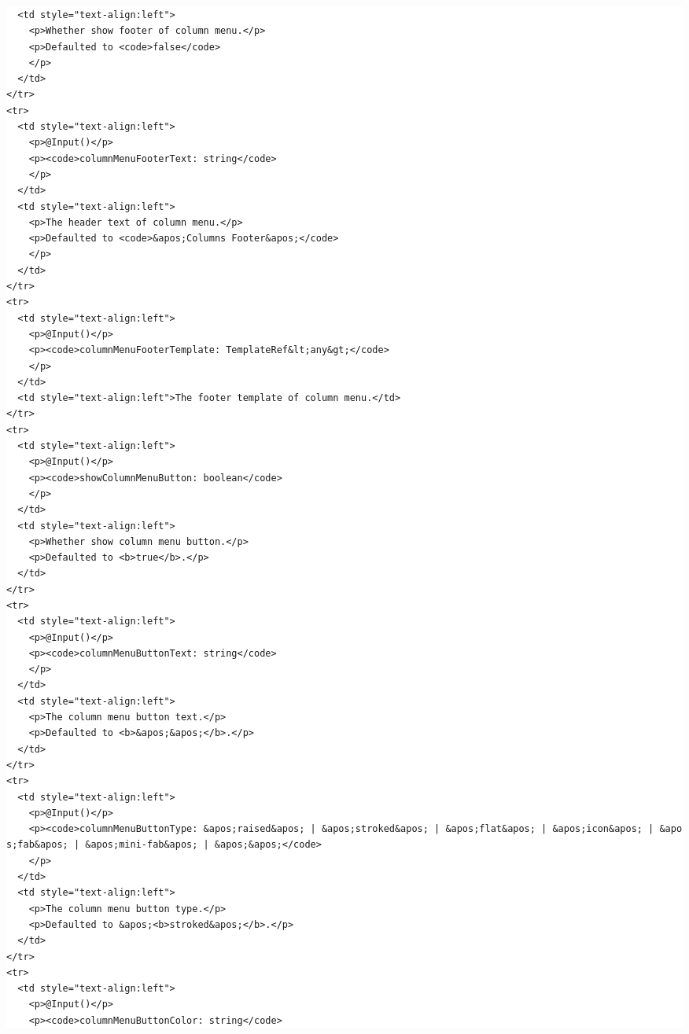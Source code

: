       <td style="text-align:left">
        <p>Whether show footer of column menu.</p>
        <p>Defaulted to <code>false</code>
        </p>
      </td>
    </tr>
    <tr>
      <td style="text-align:left">
        <p>@Input()</p>
        <p><code>columnMenuFooterText: string</code>
        </p>
      </td>
      <td style="text-align:left">
        <p>The header text of column menu.</p>
        <p>Defaulted to <code>&apos;Columns Footer&apos;</code>
        </p>
      </td>
    </tr>
    <tr>
      <td style="text-align:left">
        <p>@Input()</p>
        <p><code>columnMenuFooterTemplate: TemplateRef&lt;any&gt;</code>
        </p>
      </td>
      <td style="text-align:left">The footer template of column menu.</td>
    </tr>
    <tr>
      <td style="text-align:left">
        <p>@Input()</p>
        <p><code>showColumnMenuButton: boolean</code>
        </p>
      </td>
      <td style="text-align:left">
        <p>Whether show column menu button.</p>
        <p>Defaulted to <b>true</b>.</p>
      </td>
    </tr>
    <tr>
      <td style="text-align:left">
        <p>@Input()</p>
        <p><code>columnMenuButtonText: string</code>
        </p>
      </td>
      <td style="text-align:left">
        <p>The column menu button text.</p>
        <p>Defaulted to <b>&apos;&apos;</b>.</p>
      </td>
    </tr>
    <tr>
      <td style="text-align:left">
        <p>@Input()</p>
        <p><code>columnMenuButtonType: &apos;raised&apos; | &apos;stroked&apos; | &apos;flat&apos; | &apos;icon&apos; | &apos;fab&apos; | &apos;mini-fab&apos; | &apos;&apos;</code>
        </p>
      </td>
      <td style="text-align:left">
        <p>The column menu button type.</p>
        <p>Defaulted to &apos;<b>stroked&apos;</b>.</p>
      </td>
    </tr>
    <tr>
      <td style="text-align:left">
        <p>@Input()</p>
        <p><code>columnMenuButtonColor: string</code>